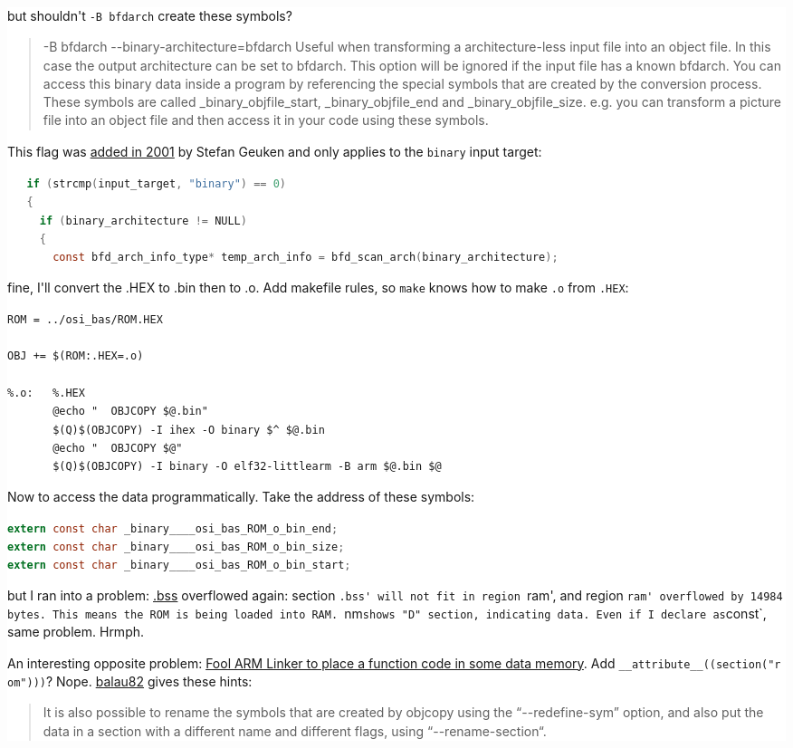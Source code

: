 but shouldn't `-B bfdarch` create these symbols?

> -B bfdarch
> --binary-architecture=bfdarch
> Useful when transforming a architecture-less input file into an object file. In this case the output architecture can be set to bfdarch. This option will be ignored if the input file has a known bfdarch. You can access this binary data inside a program by referencing the special symbols that are created by the conversion process. These symbols are called \_binary_objfile_start, \_binary_objfile_end and \_binary_objfile_size. e.g. you can transform a picture file into an object file and then access it in your code using these symbols.

This flag was [added in 2001](https://www.cygwin.com/ml/binutils/2001-02/msg00381.html) by Stefan Geuken and only applies to the `binary` input target:

```c
   if (strcmp(input_target, "binary") == 0)
   {
     if (binary_architecture != NULL)
     {
       const bfd_arch_info_type* temp_arch_info = bfd_scan_arch(binary_architecture);
```

fine, I'll convert the .HEX to .bin then to .o. Add makefile rules, so `make` knows how to make `.o` from `.HEX`:

```make
ROM = ../osi_bas/ROM.HEX

OBJ += $(ROM:.HEX=.o)

%.o:   %.HEX
       @echo "  OBJCOPY $@.bin"
       $(Q)$(OBJCOPY) -I ihex -O binary $^ $@.bin
       @echo "  OBJCOPY $@"
       $(Q)$(OBJCOPY) -I binary -O elf32-littlearm -B arm $@.bin $@
```

Now to access the data programmatically. Take the address of these symbols:

```c
extern const char _binary____osi_bas_ROM_o_bin_end;
extern const char _binary____osi_bas_ROM_o_bin_size;
extern const char _binary____osi_bas_ROM_o_bin_start;
```

but I ran into a problem: [.bss](https://en.wikipedia.org/wiki/.bss) overflowed again: section `.bss' will not fit in region `ram', and region `ram' overflowed by 14984 bytes. This means the ROM is being loaded into RAM. `nm` shows "D" section, indicating data. Even if I declare as `const`, same problem. Hrmph.

An interesting opposite problem: [Fool ARM Linker to place a function code in some data memory](https://stackoverflow.com/questions/32054884/fool-arm-linker-to-place-a-function-code-in-some-data-memory). Add `__attribute__((section("rom")))`? Nope. [balau82](https://balau82.wordpress.com/2012/02/19/linking-a-binary-blob-with-gcc/) gives these hints:

> It is also possible to rename the symbols that are created by objcopy using the “--redefine-sym” option, and also put the data in a section with a different name and different flags, using “--rename-section“.
